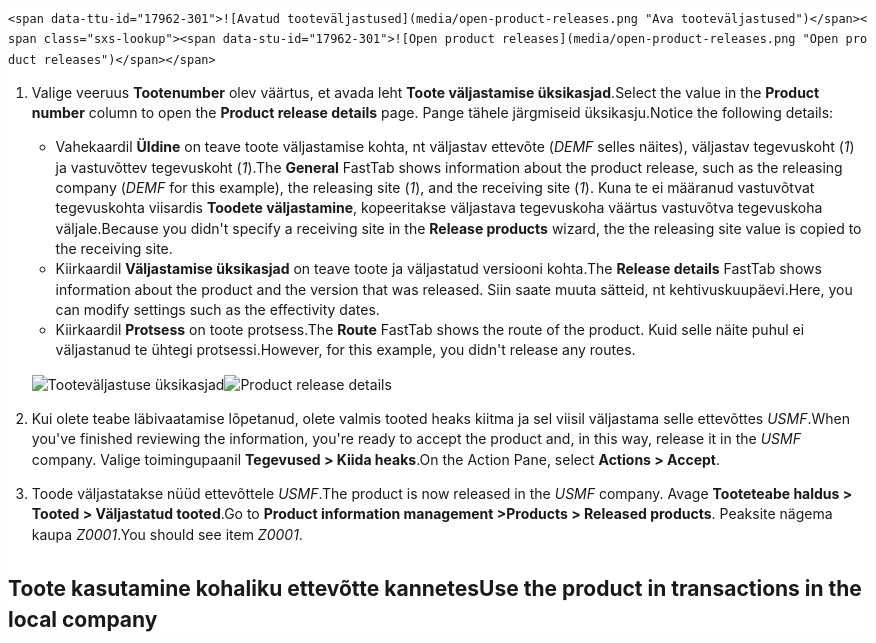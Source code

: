     <span data-ttu-id="17962-301">![Avatud tooteväljastused](media/open-product-releases.png "Ava tooteväljastused")</span><span class="sxs-lookup"><span data-stu-id="17962-301">![Open product releases](media/open-product-releases.png "Open product releases")</span></span>

1. <span data-ttu-id="17962-302">Valige veeruus **Tootenumber** olev väärtus, et avada leht **Toote väljastamise üksikasjad**.</span><span class="sxs-lookup"><span data-stu-id="17962-302">Select the value in the **Product number** column to open the **Product release details** page.</span></span> <span data-ttu-id="17962-303">Pange tähele järgmiseid üksikasju.</span><span class="sxs-lookup"><span data-stu-id="17962-303">Notice the following details:</span></span>

    - <span data-ttu-id="17962-304">Vahekaardil **Üldine** on teave toote väljastamise kohta, nt väljastav ettevõte (*DEMF* selles näites), väljastav tegevuskoht (*1*) ja vastuvõttev tegevuskoht (*1*).</span><span class="sxs-lookup"><span data-stu-id="17962-304">The **General** FastTab shows information about the product release, such as the releasing company (*DEMF* for this example), the releasing site (*1*), and the receiving site (*1*).</span></span> <span data-ttu-id="17962-305">Kuna te ei määranud vastuvõtvat tegevuskohta viisardis **Toodete väljastamine**, kopeeritakse väljastava tegevuskoha väärtus vastuvõtva tegevuskoha väljale.</span><span class="sxs-lookup"><span data-stu-id="17962-305">Because you didn't specify a receiving site in the **Release products** wizard, the the releasing site value is copied to the receiving site.</span></span>
    - <span data-ttu-id="17962-306">Kiirkaardil **Väljastamise üksikasjad** on teave toote ja väljastatud versiooni kohta.</span><span class="sxs-lookup"><span data-stu-id="17962-306">The **Release details** FastTab shows information about the product and the version that was released.</span></span> <span data-ttu-id="17962-307">Siin saate muuta sätteid, nt kehtivuskuupäevi.</span><span class="sxs-lookup"><span data-stu-id="17962-307">Here, you can modify settings such as the effectivity dates.</span></span>
    - <span data-ttu-id="17962-308">Kiirkaardil **Protsess** on toote protsess.</span><span class="sxs-lookup"><span data-stu-id="17962-308">The **Route** FastTab shows the route of the product.</span></span> <span data-ttu-id="17962-309">Kuid selle näite puhul ei väljastanud te ühtegi protsessi.</span><span class="sxs-lookup"><span data-stu-id="17962-309">However, for this example, you didn't release any routes.</span></span>

    <span data-ttu-id="17962-310">![Tooteväljastuse üksikasjad](media/product-release-details-2.png "Tooteväljastuse üksikasjad")</span><span class="sxs-lookup"><span data-stu-id="17962-310">![Product release details](media/product-release-details-2.png "Product release details")</span></span>

1. <span data-ttu-id="17962-311">Kui olete teabe läbivaatamise lõpetanud, olete valmis tooted heaks kiitma ja sel viisil väljastama selle ettevõttes *USMF*.</span><span class="sxs-lookup"><span data-stu-id="17962-311">When you've finished reviewing the information, you're ready to accept the product and, in this way, release it in the *USMF* company.</span></span> <span data-ttu-id="17962-312">Valige toimingupaanil **Tegevused &gt; Kiida heaks**.</span><span class="sxs-lookup"><span data-stu-id="17962-312">On the Action Pane, select **Actions &gt; Accept**.</span></span>
1. <span data-ttu-id="17962-313">Toode väljastatakse nüüd ettevõttele *USMF*.</span><span class="sxs-lookup"><span data-stu-id="17962-313">The product is now released in the *USMF* company.</span></span> <span data-ttu-id="17962-314">Avage **Tooteteabe haldus &gt; Tooted &gt; Väljastatud tooted**.</span><span class="sxs-lookup"><span data-stu-id="17962-314">Go to **Product information management &gt;Products &gt; Released products**.</span></span> <span data-ttu-id="17962-315">Peaksite nägema kaupa *Z0001*.</span><span class="sxs-lookup"><span data-stu-id="17962-315">You should see item *Z0001*.</span></span>

## <a name="use-the-product-in-transactions-in-the-local-company"></a><span data-ttu-id="17962-316">Toote kasutamine kohaliku ettevõtte kannetes</span><span class="sxs-lookup"><span data-stu-id="17962-316">Use the product in transactions in the local company</span></span>
